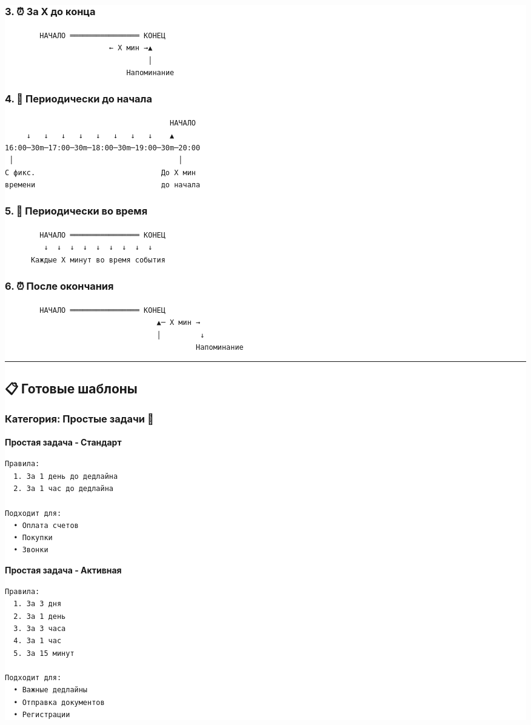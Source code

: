 ### 3. ⏰ За X до конца
```
        НАЧАЛО ════════════════ КОНЕЦ
                        ← X мин →▲
                                 │
                            Напоминание
```

### 4. 🔁 Периодически до начала
```
                                      НАЧАЛО
     ↓   ↓   ↓   ↓   ↓   ↓   ↓   ↓    ▲
16:00─30m─17:00─30m─18:00─30m─19:00─30m─20:00
 │                                      │
С фикс.                             До X мин
времени                             до начала
```

### 5. 🔁 Периодически во время
```
        НАЧАЛО ════════════════ КОНЕЦ
         ↓  ↓  ↓  ↓  ↓  ↓  ↓  ↓  ↓
      Каждые X минут во время события
```

### 6. ⏰ После окончания
```
        НАЧАЛО ════════════════ КОНЕЦ
                                   ▲─ X мин →
                                   │         ↓
                                            Напоминание
```

---

## 📋 Готовые шаблоны

### Категория: Простые задачи 📌

**Простая задача - Стандарт**
```
Правила:
  1. За 1 день до дедлайна
  2. За 1 час до дедлайна

Подходит для:
  • Оплата счетов
  • Покупки
  • Звонки
```

**Простая задача - Активная**
```
Правила:
  1. За 3 дня
  2. За 1 день
  3. За 3 часа
  4. За 1 час
  5. За 15 минут

Подходит для:
  • Важные дедлайны
  • Отправка документов
  • Регистрации
```